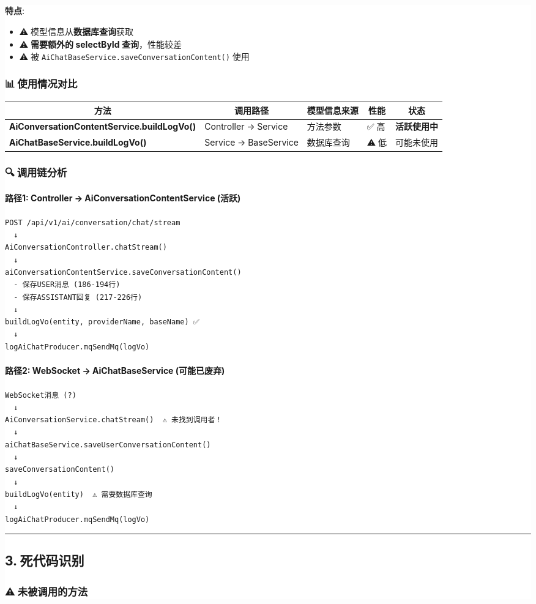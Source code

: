 **特点**:
- ⚠️ 模型信息从**数据库查询**获取
- ⚠️ **需要额外的 selectById 查询**，性能较差
- ⚠️ 被 `AiChatBaseService.saveConversationContent()` 使用

### 📊 使用情况对比

| 方法 | 调用路径 | 模型信息来源 | 性能 | 状态 |
|------|---------|-------------|------|------|
| **AiConversationContentService.buildLogVo()** | Controller → Service | 方法参数 | ✅ 高 | **活跃使用中** |
| **AiChatBaseService.buildLogVo()** | Service → BaseService | 数据库查询 | ⚠️ 低 | 可能未使用 |

### 🔍 调用链分析

#### 路径1: Controller → AiConversationContentService (活跃)
```
POST /api/v1/ai/conversation/chat/stream
  ↓
AiConversationController.chatStream()
  ↓
aiConversationContentService.saveConversationContent()
  - 保存USER消息 (186-194行)
  - 保存ASSISTANT回复 (217-226行)
  ↓
buildLogVo(entity, providerName, baseName) ✅
  ↓
logAiChatProducer.mqSendMq(logVo)
```

#### 路径2: WebSocket → AiChatBaseService (可能已废弃)
```
WebSocket消息 (?)
  ↓
AiConversationService.chatStream()  ⚠️ 未找到调用者！
  ↓
aiChatBaseService.saveUserConversationContent()
  ↓
saveConversationContent()
  ↓
buildLogVo(entity)  ⚠️ 需要数据库查询
  ↓
logAiChatProducer.mqSendMq(logVo)
```

---

## 3. 死代码识别

### ⚠️ 未被调用的方法

